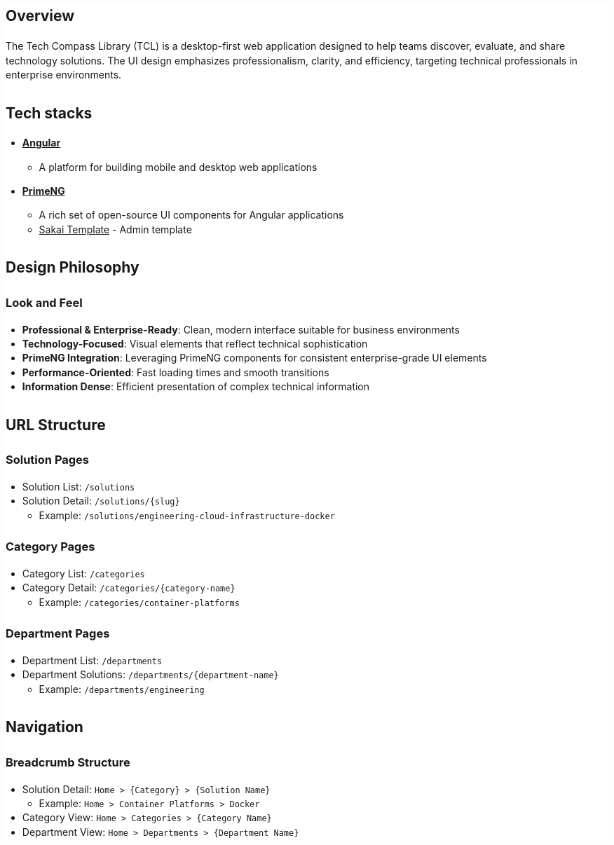 ## Overview

The Tech Compass Library (TCL) is a desktop-first web application designed to help teams discover, evaluate, and share technology solutions. The UI design emphasizes professionalism, clarity, and efficiency, targeting technical professionals in enterprise environments.

## Tech stacks

- **[Angular](https://angular.dev)**

  - A platform for building mobile and desktop web applications

- **[PrimeNG](https://primeng.org)**
  - A rich set of open-source UI components for Angular applications
  - [Sakai Template](https://github.com/primefaces/sakai-ng) - Admin template

## Design Philosophy

### Look and Feel
- **Professional & Enterprise-Ready**: Clean, modern interface suitable for business environments
- **Technology-Focused**: Visual elements that reflect technical sophistication
- **PrimeNG Integration**: Leveraging PrimeNG components for consistent enterprise-grade UI elements
- **Performance-Oriented**: Fast loading times and smooth transitions
- **Information Dense**: Efficient presentation of complex technical information

## URL Structure

### Solution Pages
- Solution List: `/solutions`
- Solution Detail: `/solutions/{slug}`
  - Example: `/solutions/engineering-cloud-infrastructure-docker`

### Category Pages
- Category List: `/categories`
- Category Detail: `/categories/{category-name}`
  - Example: `/categories/container-platforms`

### Department Pages
- Department List: `/departments`
- Department Solutions: `/departments/{department-name}`
  - Example: `/departments/engineering`

## Navigation

### Breadcrumb Structure
- Solution Detail: `Home > {Category} > {Solution Name}`
  - Example: `Home > Container Platforms > Docker`
- Category View: `Home > Categories > {Category Name}`
- Department View: `Home > Departments > {Department Name}`
